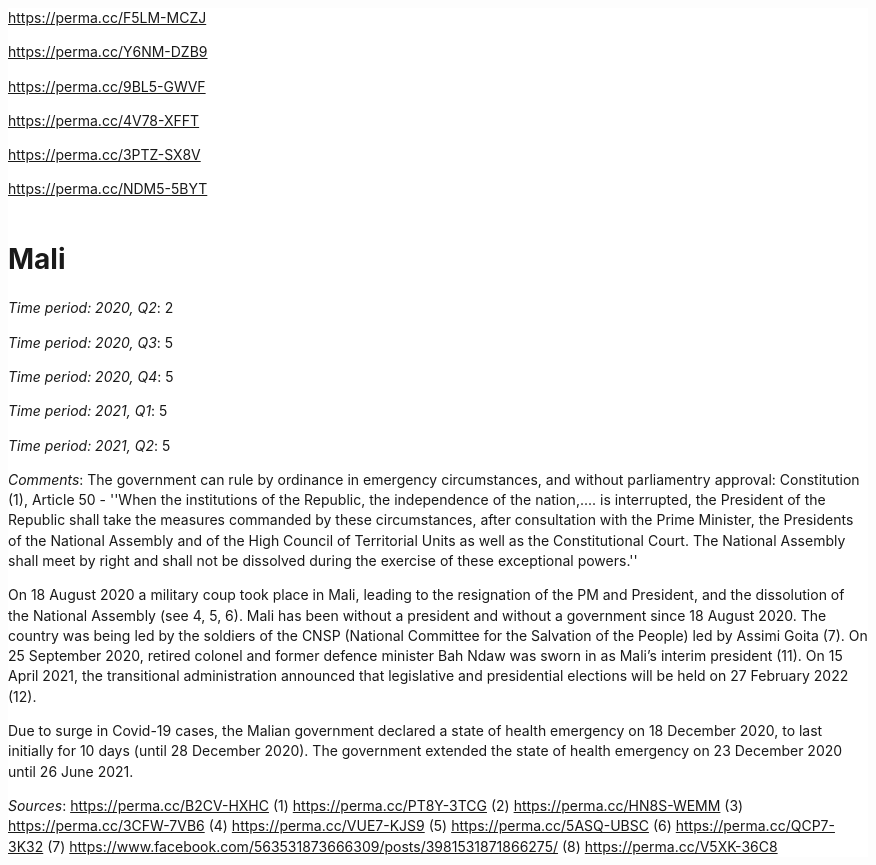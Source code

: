 
https://perma.cc/F5LM-MCZJ


https://perma.cc/Y6NM-DZB9


https://perma.cc/9BL5-GWVF


https://perma.cc/4V78-XFFT


https://perma.cc/3PTZ-SX8V


https://perma.cc/NDM5-5BYT



# Mali 
*Time period: 2020, Q2*: 2

 
*Time period: 2020, Q3*: 5

 
*Time period: 2020, Q4*: 5

 
*Time period: 2021, Q1*: 5

 
*Time period: 2021, Q2*: 5

 

*Comments*:
 The government can rule by ordinance in emergency circumstances, and without parliamentry approval: Constitution (1), Article 50 - ''When the institutions of the Republic, the independence of the nation,.... is interrupted, the President of the Republic shall take the measures commanded by these circumstances, after consultation with the Prime Minister, the Presidents of the National Assembly and of the High Council of Territorial Units as well as the Constitutional Court. The National Assembly shall meet by right and shall not be dissolved during the exercise of these exceptional powers.''

On 18 August 2020 a military coup took place in Mali, leading to the resignation of the PM and President, and the dissolution of the National Assembly (see 4, 5, 6). Mali has been without a president and without a government since 18 August 2020. The country was being led by the soldiers of the CNSP (National Committee for the Salvation of the People) led by Assimi Goita (7). On 25 September 2020, retired colonel and former defence minister Bah Ndaw was sworn in as Mali’s interim president (11). On 15 April 2021, the transitional administration announced that legislative and presidential elections will be held on 27 February 2022 (12). 

Due to surge in Covid-19 cases, the Malian government declared a state of health emergency on 18 December 2020, to last initially for 10 days (until 28 December 2020). The government extended the state of health emergency on 23 December 2020 until 26 June 2021. 

*Sources*:
 https://perma.cc/B2CV-HXHC
(1)
https://perma.cc/PT8Y-3TCG
(2)
https://perma.cc/HN8S-WEMM
(3)
https://perma.cc/3CFW-7VB6
(4)
https://perma.cc/VUE7-KJS9
(5)
https://perma.cc/5ASQ-UBSC
(6)
https://perma.cc/QCP7-3K32
(7)
https://www.facebook.com/563531873666309/posts/3981531871866275/
(8)
https://perma.cc/V5XK-36C8